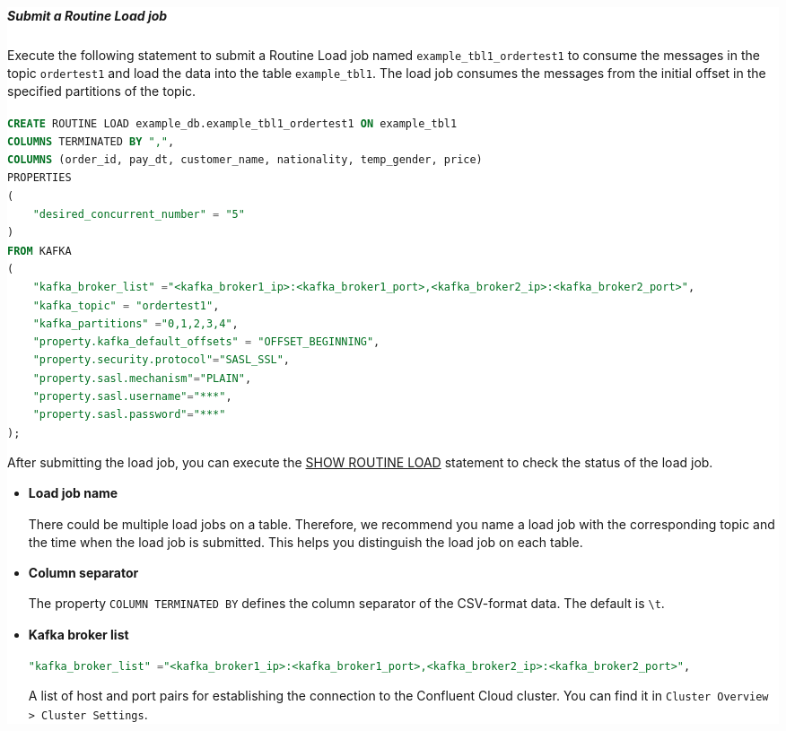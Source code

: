 ##### Submit a Routine Load job

Execute the following statement to submit a Routine Load job named `example_tbl1_ordertest1` to consume the messages in the topic `ordertest1` and load the data into the table `example_tbl1`. The load job consumes the messages from the initial offset in the specified partitions of the topic.

```SQL
CREATE ROUTINE LOAD example_db.example_tbl1_ordertest1 ON example_tbl1
COLUMNS TERMINATED BY ",",
COLUMNS (order_id, pay_dt, customer_name, nationality, temp_gender, price)
PROPERTIES
(
    "desired_concurrent_number" = "5"
)
FROM KAFKA
(
    "kafka_broker_list" ="<kafka_broker1_ip>:<kafka_broker1_port>,<kafka_broker2_ip>:<kafka_broker2_port>",
    "kafka_topic" = "ordertest1",
    "kafka_partitions" ="0,1,2,3,4",
    "property.kafka_default_offsets" = "OFFSET_BEGINNING",
    "property.security.protocol"="SASL_SSL",
    "property.sasl.mechanism"="PLAIN",
    "property.sasl.username"="***",
    "property.sasl.password"="***"
);
```

After submitting the load job, you can execute the [SHOW ROUTINE LOAD](../sql-reference/sql-statements/data-manipulation/SHOW_ROUTINE_LOAD.md) statement to check the status of the load job.

- **Load job name**

  There could be multiple load jobs on a table. Therefore, we recommend you name a load job with the corresponding topic and the time when the load job is submitted. This helps you distinguish the load job on each table.
  
- **Column separator**

  The property `COLUMN TERMINATED BY` defines the column separator of the CSV-format data. The default is `\t`.
  
- **Kafka broker list**

  ```SQL
  "kafka_broker_list" ="<kafka_broker1_ip>:<kafka_broker1_port>,<kafka_broker2_ip>:<kafka_broker2_port>",
  ```

    A list of host and port pairs for establishing the connection to the Confluent Cloud cluster. You can find it in `Cluster Overview > Cluster Settings`.
